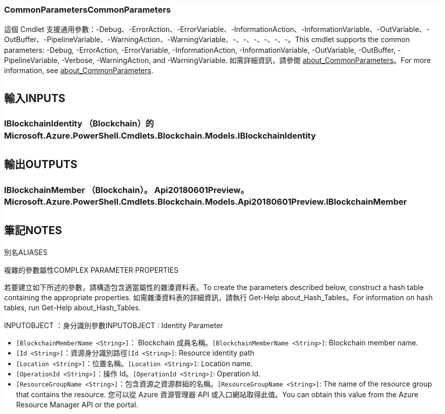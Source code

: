 ### <span data-ttu-id="fdc96-133">CommonParameters</span><span class="sxs-lookup"><span data-stu-id="fdc96-133">CommonParameters</span></span>
<span data-ttu-id="fdc96-134">這個 Cmdlet 支援通用參數：-Debug、-ErrorAction、-ErrorVariable、-InformationAction、-InformationVariable、-OutVariable、-OutBuffer、-PipelineVariable、-WarningAction、-WarningVariable、-、-、-、-、-、-。</span><span class="sxs-lookup"><span data-stu-id="fdc96-134">This cmdlet supports the common parameters: -Debug, -ErrorAction, -ErrorVariable, -InformationAction, -InformationVariable, -OutVariable, -OutBuffer, -PipelineVariable, -Verbose, -WarningAction, and -WarningVariable.</span></span> <span data-ttu-id="fdc96-135">如需詳細資訊，請參閱 [about_CommonParameters](http://go.microsoft.com/fwlink/?LinkID=113216)。</span><span class="sxs-lookup"><span data-stu-id="fdc96-135">For more information, see [about_CommonParameters](http://go.microsoft.com/fwlink/?LinkID=113216).</span></span>

## <span data-ttu-id="fdc96-136">輸入</span><span class="sxs-lookup"><span data-stu-id="fdc96-136">INPUTS</span></span>

### <span data-ttu-id="fdc96-137">IBlockchainIdentity （Blockchain）的</span><span class="sxs-lookup"><span data-stu-id="fdc96-137">Microsoft.Azure.PowerShell.Cmdlets.Blockchain.Models.IBlockchainIdentity</span></span>

## <span data-ttu-id="fdc96-138">輸出</span><span class="sxs-lookup"><span data-stu-id="fdc96-138">OUTPUTS</span></span>

### <span data-ttu-id="fdc96-139">IBlockchainMember （Blockchain）。 Api20180601Preview。</span><span class="sxs-lookup"><span data-stu-id="fdc96-139">Microsoft.Azure.PowerShell.Cmdlets.Blockchain.Models.Api20180601Preview.IBlockchainMember</span></span>

## <span data-ttu-id="fdc96-140">筆記</span><span class="sxs-lookup"><span data-stu-id="fdc96-140">NOTES</span></span>

<span data-ttu-id="fdc96-141">別名</span><span class="sxs-lookup"><span data-stu-id="fdc96-141">ALIASES</span></span>

<span data-ttu-id="fdc96-142">複雜的參數屬性</span><span class="sxs-lookup"><span data-stu-id="fdc96-142">COMPLEX PARAMETER PROPERTIES</span></span>

<span data-ttu-id="fdc96-143">若要建立如下所述的參數，請構造包含適當屬性的雜湊資料表。</span><span class="sxs-lookup"><span data-stu-id="fdc96-143">To create the parameters described below, construct a hash table containing the appropriate properties.</span></span> <span data-ttu-id="fdc96-144">如需雜湊資料表的詳細資訊，請執行 Get-Help about_Hash_Tables。</span><span class="sxs-lookup"><span data-stu-id="fdc96-144">For information on hash tables, run Get-Help about_Hash_Tables.</span></span>


<span data-ttu-id="fdc96-145">INPUTOBJECT <IBlockchainIdentity> ：身分識別參數</span><span class="sxs-lookup"><span data-stu-id="fdc96-145">INPUTOBJECT <IBlockchainIdentity>: Identity Parameter</span></span>
  - <span data-ttu-id="fdc96-146">`[BlockchainMemberName <String>]`： Blockchain 成員名稱。</span><span class="sxs-lookup"><span data-stu-id="fdc96-146">`[BlockchainMemberName <String>]`: Blockchain member name.</span></span>
  - <span data-ttu-id="fdc96-147">`[Id <String>]`：資源身分識別路徑</span><span class="sxs-lookup"><span data-stu-id="fdc96-147">`[Id <String>]`: Resource identity path</span></span>
  - <span data-ttu-id="fdc96-148">`[Location <String>]`：位置名稱。</span><span class="sxs-lookup"><span data-stu-id="fdc96-148">`[Location <String>]`: Location name.</span></span>
  - <span data-ttu-id="fdc96-149">`[OperationId <String>]`：操作 Id。</span><span class="sxs-lookup"><span data-stu-id="fdc96-149">`[OperationId <String>]`: Operation Id.</span></span>
  - <span data-ttu-id="fdc96-150">`[ResourceGroupName <String>]`：包含資源之資源群組的名稱。</span><span class="sxs-lookup"><span data-stu-id="fdc96-150">`[ResourceGroupName <String>]`: The name of the resource group that contains the resource.</span></span> <span data-ttu-id="fdc96-151">您可以從 Azure 資源管理器 API 或入口網站取得此值。</span><span class="sxs-lookup"><span data-stu-id="fdc96-151">You can obtain this value from the Azure Resource Manager API or the portal.</span></span>